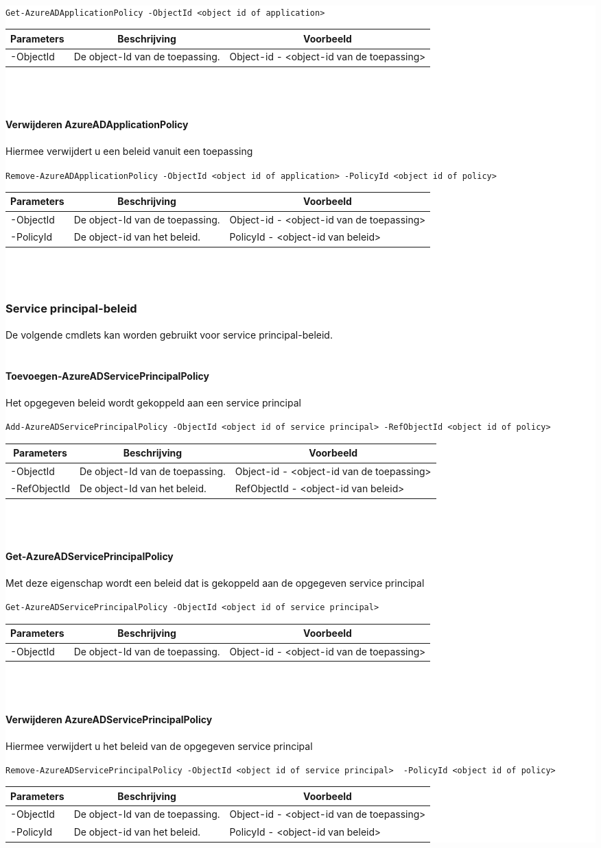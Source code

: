     Get-AzureADApplicationPolicy -ObjectId <object id of application>

Parameters|Beschrijving|Voorbeeld|
-----| ----- |-----|
-ObjectId|De object-Id van de toepassing.|Object-id - &lt;object-id van de toepassing&gt; 
</br></br>

#### <a name="remove-azureadapplicationpolicy"></a>Verwijderen AzureADApplicationPolicy        
Hiermee verwijdert u een beleid vanuit een toepassing

    Remove-AzureADApplicationPolicy -ObjectId <object id of application> -PolicyId <object id of policy>

Parameters|Beschrijving|Voorbeeld|
-----| ----- |-----|
-ObjectId|De object-Id van de toepassing.|Object-id - &lt;object-id van de toepassing&gt; 
-PolicyId| De object-id van het beleid.|PolicyId - &lt;object-id van beleid&gt;
</br></br>

### <a name="service-principal-policies"></a>Service principal-beleid
De volgende cmdlets kan worden gebruikt voor service principal-beleid.</br></br>

#### <a name="add-azureadserviceprincipalpolicy"></a>Toevoegen-AzureADServicePrincipalPolicy         
Het opgegeven beleid wordt gekoppeld aan een service principal

    Add-AzureADServicePrincipalPolicy -ObjectId <object id of service principal> -RefObjectId <object id of policy>

Parameters|Beschrijving|Voorbeeld|
-----| ----- |-----|
-ObjectId|De object-Id van de toepassing.|Object-id - &lt;object-id van de toepassing&gt; 
-RefObjectId|De object-Id van het beleid. |RefObjectId - &lt;object-id van beleid&gt;
</br></br>

#### <a name="get-azureadserviceprincipalpolicy"></a>Get-AzureADServicePrincipalPolicy        
Met deze eigenschap wordt een beleid dat is gekoppeld aan de opgegeven service principal

    Get-AzureADServicePrincipalPolicy -ObjectId <object id of service principal>
 
Parameters|Beschrijving|Voorbeeld|
-----| ----- |-----|
-ObjectId|De object-Id van de toepassing.|Object-id - &lt;object-id van de toepassing&gt; 
</br></br>

#### <a name="remove-azureadserviceprincipalpolicy"></a>Verwijderen AzureADServicePrincipalPolicy         
Hiermee verwijdert u het beleid van de opgegeven service principal

    Remove-AzureADServicePrincipalPolicy -ObjectId <object id of service principal>  -PolicyId <object id of policy>
 
Parameters|Beschrijving|Voorbeeld|
-----| ----- |-----|
-ObjectId|De object-Id van de toepassing.|Object-id - &lt;object-id van de toepassing&gt; 
-PolicyId| De object-id van het beleid.|PolicyId - &lt;object-id van beleid&gt;
